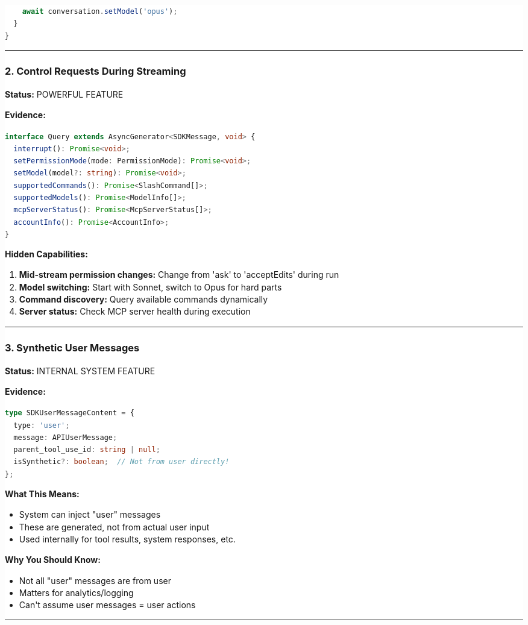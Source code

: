 ```typescript
    await conversation.setModel('opus');
  }
}
```

---

### 2. Control Requests During Streaming

**Status:** POWERFUL FEATURE

**Evidence:**
```typescript
interface Query extends AsyncGenerator<SDKMessage, void> {
  interrupt(): Promise<void>;
  setPermissionMode(mode: PermissionMode): Promise<void>;
  setModel(model?: string): Promise<void>;
  supportedCommands(): Promise<SlashCommand[]>;
  supportedModels(): Promise<ModelInfo[]>;
  mcpServerStatus(): Promise<McpServerStatus[]>;
  accountInfo(): Promise<AccountInfo>;
}
```

**Hidden Capabilities:**
1. **Mid-stream permission changes:** Change from 'ask' to 'acceptEdits' during run
2. **Model switching:** Start with Sonnet, switch to Opus for hard parts
3. **Command discovery:** Query available commands dynamically
4. **Server status:** Check MCP server health during execution

---

### 3. Synthetic User Messages

**Status:** INTERNAL SYSTEM FEATURE

**Evidence:**
```typescript
type SDKUserMessageContent = {
  type: 'user';
  message: APIUserMessage;
  parent_tool_use_id: string | null;
  isSynthetic?: boolean;  // Not from user directly!
};
```

**What This Means:**
- System can inject "user" messages
- These are generated, not from actual user input
- Used internally for tool results, system responses, etc.

**Why You Should Know:**
- Not all "user" messages are from user
- Matters for analytics/logging
- Can't assume user messages = user actions

---